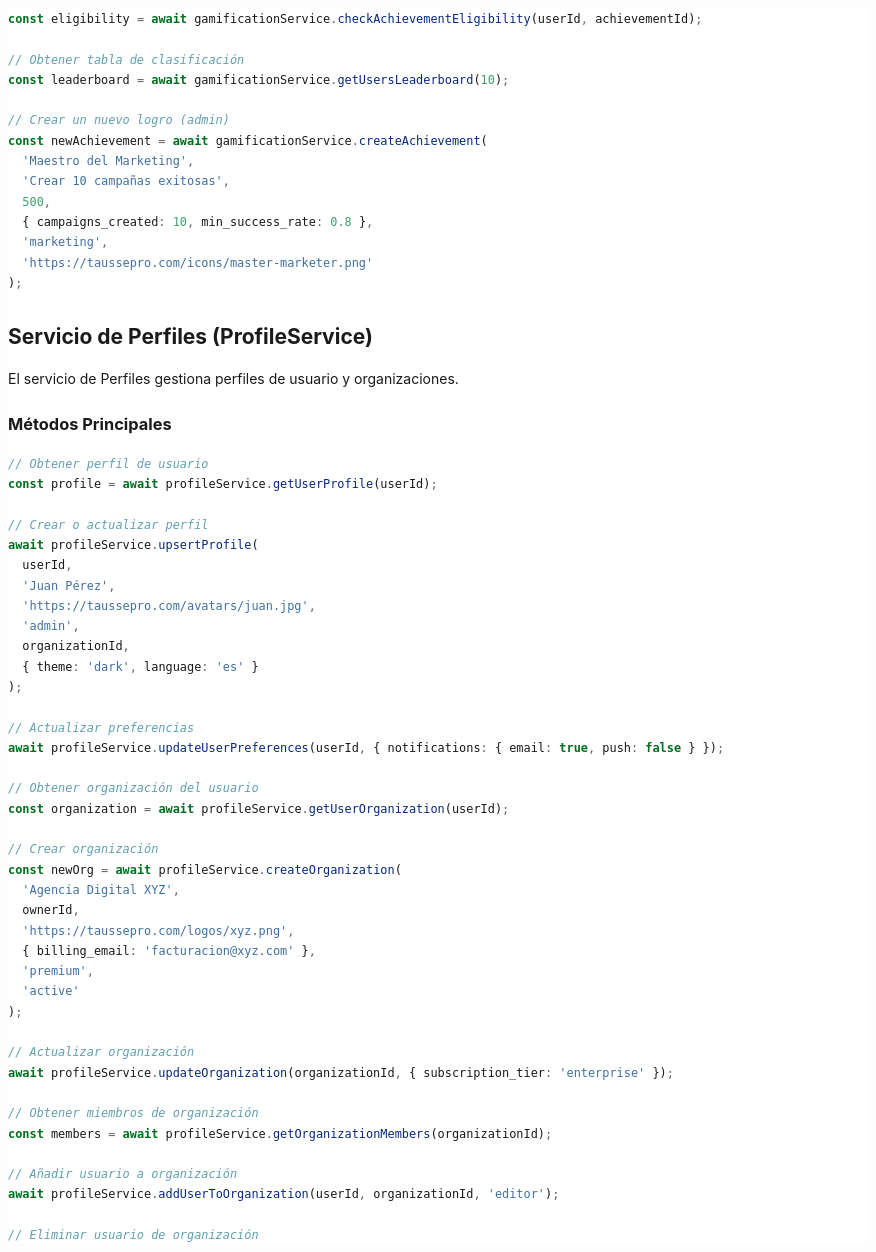```typescript
const eligibility = await gamificationService.checkAchievementEligibility(userId, achievementId);

// Obtener tabla de clasificación
const leaderboard = await gamificationService.getUsersLeaderboard(10);

// Crear un nuevo logro (admin)
const newAchievement = await gamificationService.createAchievement(
  'Maestro del Marketing',
  'Crear 10 campañas exitosas',
  500,
  { campaigns_created: 10, min_success_rate: 0.8 },
  'marketing',
  'https://taussepro.com/icons/master-marketer.png'
);
```

## Servicio de Perfiles (ProfileService)

El servicio de Perfiles gestiona perfiles de usuario y organizaciones.

### Métodos Principales

```typescript
// Obtener perfil de usuario
const profile = await profileService.getUserProfile(userId);

// Crear o actualizar perfil
await profileService.upsertProfile(
  userId,
  'Juan Pérez',
  'https://taussepro.com/avatars/juan.jpg',
  'admin',
  organizationId,
  { theme: 'dark', language: 'es' }
);

// Actualizar preferencias
await profileService.updateUserPreferences(userId, { notifications: { email: true, push: false } });

// Obtener organización del usuario
const organization = await profileService.getUserOrganization(userId);

// Crear organización
const newOrg = await profileService.createOrganization(
  'Agencia Digital XYZ',
  ownerId,
  'https://taussepro.com/logos/xyz.png',
  { billing_email: 'facturacion@xyz.com' },
  'premium',
  'active'
);

// Actualizar organización
await profileService.updateOrganization(organizationId, { subscription_tier: 'enterprise' });

// Obtener miembros de organización
const members = await profileService.getOrganizationMembers(organizationId);

// Añadir usuario a organización
await profileService.addUserToOrganization(userId, organizationId, 'editor');

// Eliminar usuario de organización
```